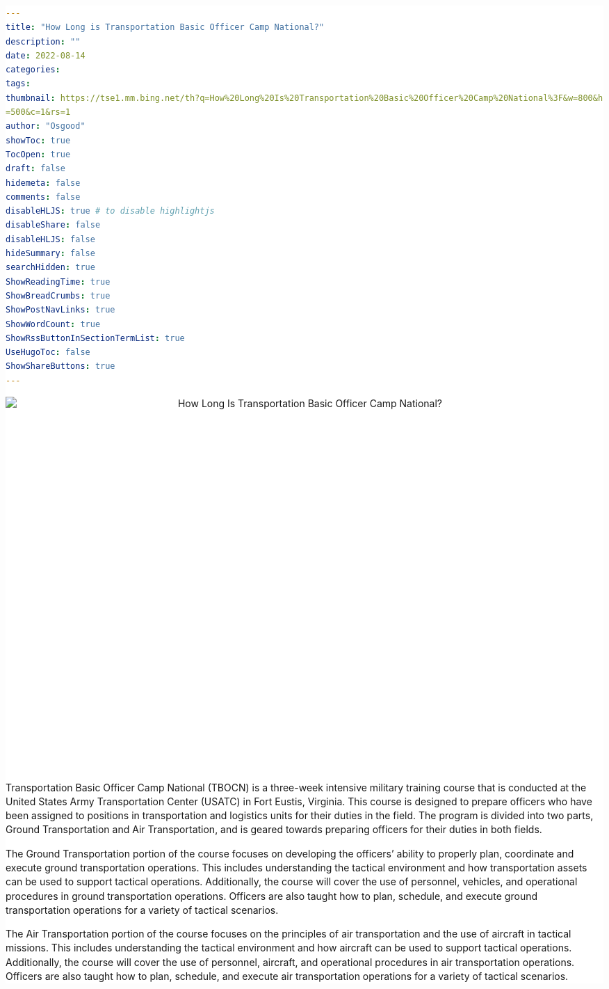 ```yaml
---
title: "How Long is Transportation Basic Officer Camp National?"
description: ""
date: 2022-08-14
categories: 
tags: 
thumbnail: https://tse1.mm.bing.net/th?q=How%20Long%20Is%20Transportation%20Basic%20Officer%20Camp%20National%3F&w=800&h=500&c=1&rs=1
author: "Osgood"
showToc: true
TocOpen: true
draft: false
hidemeta: false
comments: false
disableHLJS: true # to disable highlightjs
disableShare: false
disableHLJS: false
hideSummary: false
searchHidden: true
ShowReadingTime: true
ShowBreadCrumbs: true
ShowPostNavLinks: true
ShowWordCount: true
ShowRssButtonInSectionTermList: true
UseHugoToc: false
ShowShareButtons: true
---
```


<center>
	<img src="https://tse1.mm.bing.net/th?q=How%20Long%20Is%20Transportation%20Basic%20Officer%20Camp%20National%3F&w=800&h=500&c=1&rs=1" alt="How Long Is Transportation Basic Officer Camp National?" width="800" height="500" style="display: block; width: 100%; height: auto">
</center>

<p>Transportation Basic Officer Camp National (TBOCN) is a three-week intensive military training course that is conducted at the United States Army Transportation Center (USATC) in Fort Eustis, Virginia. This course is designed to prepare officers who have been assigned to positions in transportation and logistics units for their duties in the field. The program is divided into two parts, Ground Transportation and Air Transportation, and is geared towards preparing officers for their duties in both fields.</p>

<p>The Ground Transportation portion of the course focuses on developing the officers’ ability to properly plan, coordinate and execute ground transportation operations. This includes understanding the tactical environment and how transportation assets can be used to support tactical operations. Additionally, the course will cover the use of personnel, vehicles, and operational procedures in ground transportation operations. Officers are also taught how to plan, schedule, and execute ground transportation operations for a variety of tactical scenarios.</p>

<p>The Air Transportation portion of the course focuses on the principles of air transportation and the use of aircraft in tactical missions. This includes understanding the tactical environment and how aircraft can be used to support tactical operations. Additionally, the course will cover the use of personnel, aircraft, and operational procedures in air transportation operations. Officers are also taught how to plan, schedule, and execute air transportation operations for a variety of tactical scenarios.</p>
